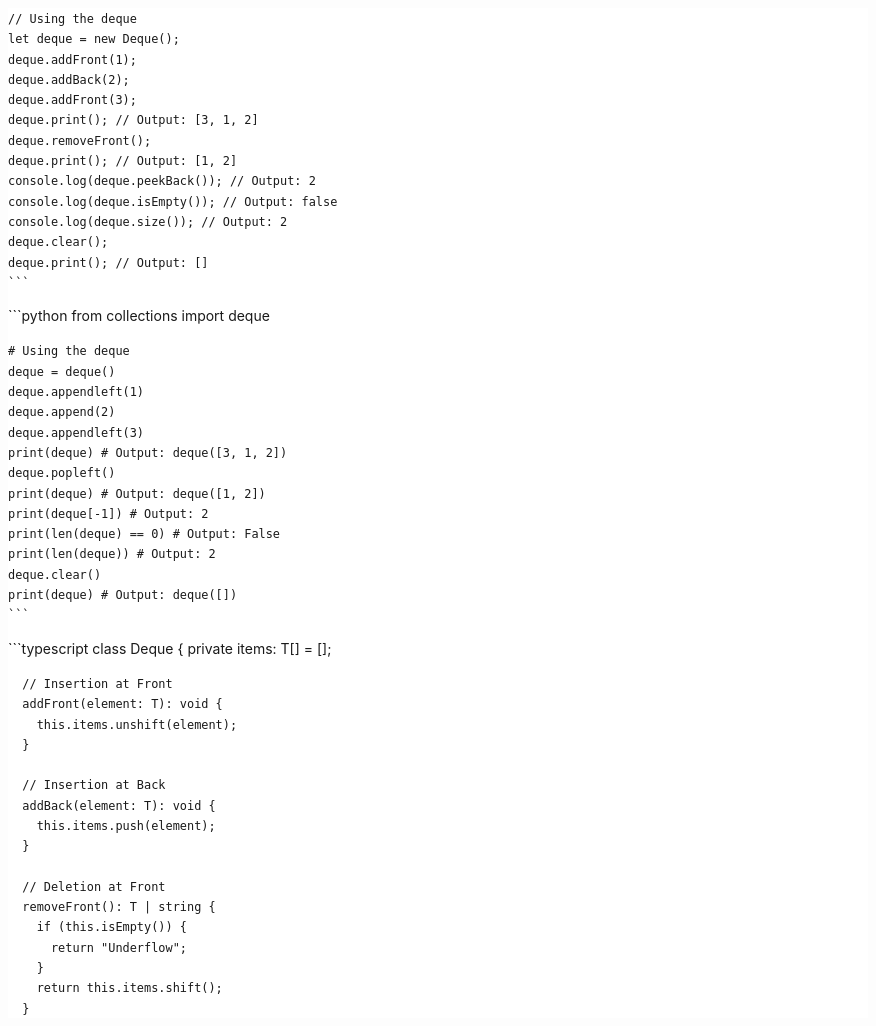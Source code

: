     // Using the deque
    let deque = new Deque();
    deque.addFront(1);
    deque.addBack(2);
    deque.addFront(3);
    deque.print(); // Output: [3, 1, 2]
    deque.removeFront();
    deque.print(); // Output: [1, 2]
    console.log(deque.peekBack()); // Output: 2
    console.log(deque.isEmpty()); // Output: false
    console.log(deque.size()); // Output: 2
    deque.clear();
    deque.print(); // Output: []
    ```

  </TabItem>
  <TabItem value="python" label="Python">    
    ```python
    from collections import deque

    # Using the deque
    deque = deque()
    deque.appendleft(1)
    deque.append(2)
    deque.appendleft(3)
    print(deque) # Output: deque([3, 1, 2])
    deque.popleft()
    print(deque) # Output: deque([1, 2])
    print(deque[-1]) # Output: 2
    print(len(deque) == 0) # Output: False
    print(len(deque)) # Output: 2
    deque.clear()
    print(deque) # Output: deque([])
    ```

   </TabItem>
   <TabItem value="typescript" label="TypeScript">    
    ```typescript
    class Deque<T> {
      private items: T[] = [];

      // Insertion at Front
      addFront(element: T): void {
        this.items.unshift(element);
      }

      // Insertion at Back
      addBack(element: T): void {
        this.items.push(element);
      }

      // Deletion at Front
      removeFront(): T | string {
        if (this.isEmpty()) {
          return "Underflow";
        }
        return this.items.shift();
      }
